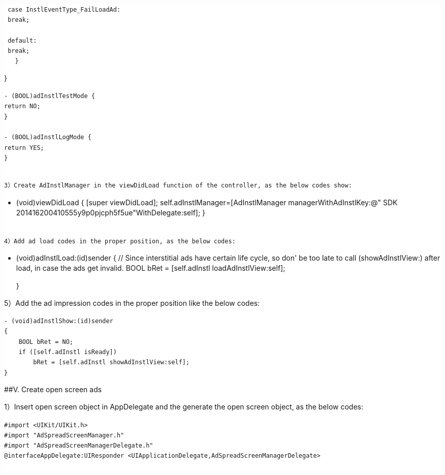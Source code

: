      case InstlEventType_FailLoadAd:
     break;
     
     default:
     break;
       }
   }
   
 	- (BOOL)adInstlTestMode {
    return NO;
	}
  
	- (BOOL)adInstlLogMode {
    return YES;
	}
  
  ```

  3）Create AdInstlManager in the viewDidLoad function of the controller, as the below codes show:

  ```
  - (void)viewDidLoad
  {
      [super viewDidLoad];
  self.adInstlManager=[AdInstlManager managerWithAdInstlKey:@" SDK
  201416200410555y9p0pjcph5f5ue"WithDelegate:self];
  }
  
  ```

  4）Add ad load codes in the proper position, as the below codes: 

```
 - (void)adInstlLoad:(id)sender
  {
      // Since interstitial ads have certain life cycle, so don' be too late to call (showAdInstlView:) after load, in case           the ads get invalid.
      BOOL bRet = [self.adInstl loadAdInstlView:self];
      
   }
   
   ```

  5）Add the ad impression codes in the proper position like the below codes: 
  
  ```
  - (void)adInstlShow:(id)sender
  {
      BOOL bRet = NO;
      if ([self.adInstl isReady])
          bRet = [self.adInstl showAdInstlView:self];
  }
  ```

##V. Create open screen ads
  
  1）Insert  open screen object in AppDelegate and the generate the  open screen object, as the below codes: 
  
  ```
  #import <UIKit/UIKit.h>
  #import "AdSpreadScreenManager.h"
  #import "AdSpreadScreenManagerDelegate.h"
  @interfaceAppDelegate:UIResponder <UIApplicationDelegate,AdSpreadScreenManagerDelegate>
  